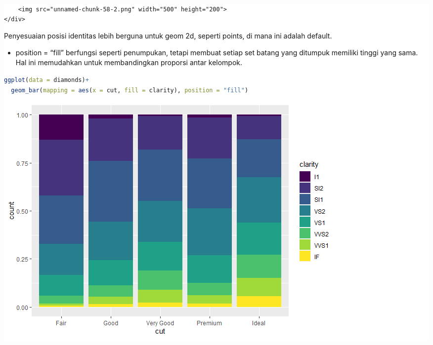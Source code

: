         <img src="unnamed-chunk-58-2.png" width="500" height="200">
    </div>
</div>

Penyesuaian posisi identitas lebih berguna untuk geom 2d, seperti
points, di mana ini adalah default.

- position = “fill” berfungsi seperti penumpukan, tetapi membuat setiap
  set batang yang ditumpuk memiliki tinggi yang sama. Hal ini memudahkan
  untuk membandingkan proporsi antar kelompok.

``` r
ggplot(data = diamonds)+
  geom_bar(mapping = aes(x = cut, fill = clarity), position = "fill")
```

![](unnamed-chunk-59-1.png) 